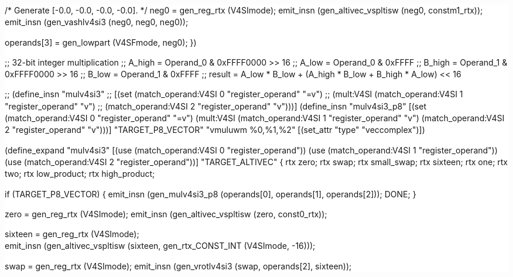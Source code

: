   /* Generate [-0.0, -0.0, -0.0, -0.0].  */
  neg0 = gen_reg_rtx (V4SImode);
  emit_insn (gen_altivec_vspltisw (neg0, constm1_rtx));
  emit_insn (gen_vashlv4si3 (neg0, neg0, neg0));

  operands[3] = gen_lowpart (V4SFmode, neg0);
})

;; 32-bit integer multiplication
;; A_high = Operand_0 & 0xFFFF0000 >> 16
;; A_low = Operand_0 & 0xFFFF
;; B_high = Operand_1 & 0xFFFF0000 >> 16
;; B_low = Operand_1 & 0xFFFF
;; result = A_low * B_low + (A_high * B_low + B_high * A_low) << 16

;; (define_insn "mulv4si3"
;;   [(set (match_operand:V4SI 0 "register_operand" "=v")
;;         (mult:V4SI (match_operand:V4SI 1 "register_operand" "v")
;;                    (match_operand:V4SI 2 "register_operand" "v")))]
(define_insn "mulv4si3_p8"
  [(set (match_operand:V4SI 0 "register_operand" "=v")
        (mult:V4SI (match_operand:V4SI 1 "register_operand" "v")
                   (match_operand:V4SI 2 "register_operand" "v")))]
  "TARGET_P8_VECTOR"
  "vmuluwm %0,%1,%2"
  [(set_attr "type" "veccomplex")])

(define_expand "mulv4si3"
  [(use (match_operand:V4SI 0 "register_operand"))
   (use (match_operand:V4SI 1 "register_operand"))
   (use (match_operand:V4SI 2 "register_operand"))]
   "TARGET_ALTIVEC"
{
  rtx zero;
  rtx swap;
  rtx small_swap;
  rtx sixteen;
  rtx one;
  rtx two;
  rtx low_product;
  rtx high_product;
       
  if (TARGET_P8_VECTOR)
    {
      emit_insn (gen_mulv4si3_p8 (operands[0], operands[1], operands[2]));
      DONE;
    }

  zero = gen_reg_rtx (V4SImode);
  emit_insn (gen_altivec_vspltisw (zero, const0_rtx));
 
  sixteen = gen_reg_rtx (V4SImode);   
  emit_insn (gen_altivec_vspltisw (sixteen,  gen_rtx_CONST_INT (V4SImode, -16)));
 
  swap = gen_reg_rtx (V4SImode);
  emit_insn (gen_vrotlv4si3 (swap, operands[2], sixteen));
 